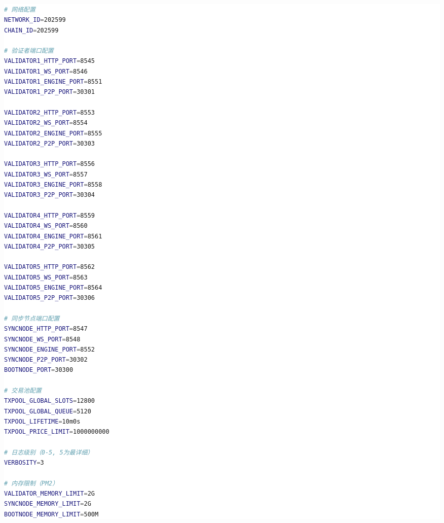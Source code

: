 ```bash
# 网络配置
NETWORK_ID=202599
CHAIN_ID=202599

# 验证者端口配置
VALIDATOR1_HTTP_PORT=8545
VALIDATOR1_WS_PORT=8546
VALIDATOR1_ENGINE_PORT=8551
VALIDATOR1_P2P_PORT=30301

VALIDATOR2_HTTP_PORT=8553
VALIDATOR2_WS_PORT=8554
VALIDATOR2_ENGINE_PORT=8555
VALIDATOR2_P2P_PORT=30303

VALIDATOR3_HTTP_PORT=8556
VALIDATOR3_WS_PORT=8557
VALIDATOR3_ENGINE_PORT=8558
VALIDATOR3_P2P_PORT=30304

VALIDATOR4_HTTP_PORT=8559
VALIDATOR4_WS_PORT=8560
VALIDATOR4_ENGINE_PORT=8561
VALIDATOR4_P2P_PORT=30305

VALIDATOR5_HTTP_PORT=8562
VALIDATOR5_WS_PORT=8563
VALIDATOR5_ENGINE_PORT=8564
VALIDATOR5_P2P_PORT=30306

# 同步节点端口配置
SYNCNODE_HTTP_PORT=8547
SYNCNODE_WS_PORT=8548
SYNCNODE_ENGINE_PORT=8552
SYNCNODE_P2P_PORT=30302
BOOTNODE_PORT=30300

# 交易池配置
TXPOOL_GLOBAL_SLOTS=12800
TXPOOL_GLOBAL_QUEUE=5120
TXPOOL_LIFETIME=10m0s
TXPOOL_PRICE_LIMIT=1000000000

# 日志级别（0-5, 5为最详细）
VERBOSITY=3

# 内存限制（PM2）
VALIDATOR_MEMORY_LIMIT=2G
SYNCNODE_MEMORY_LIMIT=2G
BOOTNODE_MEMORY_LIMIT=500M
```
